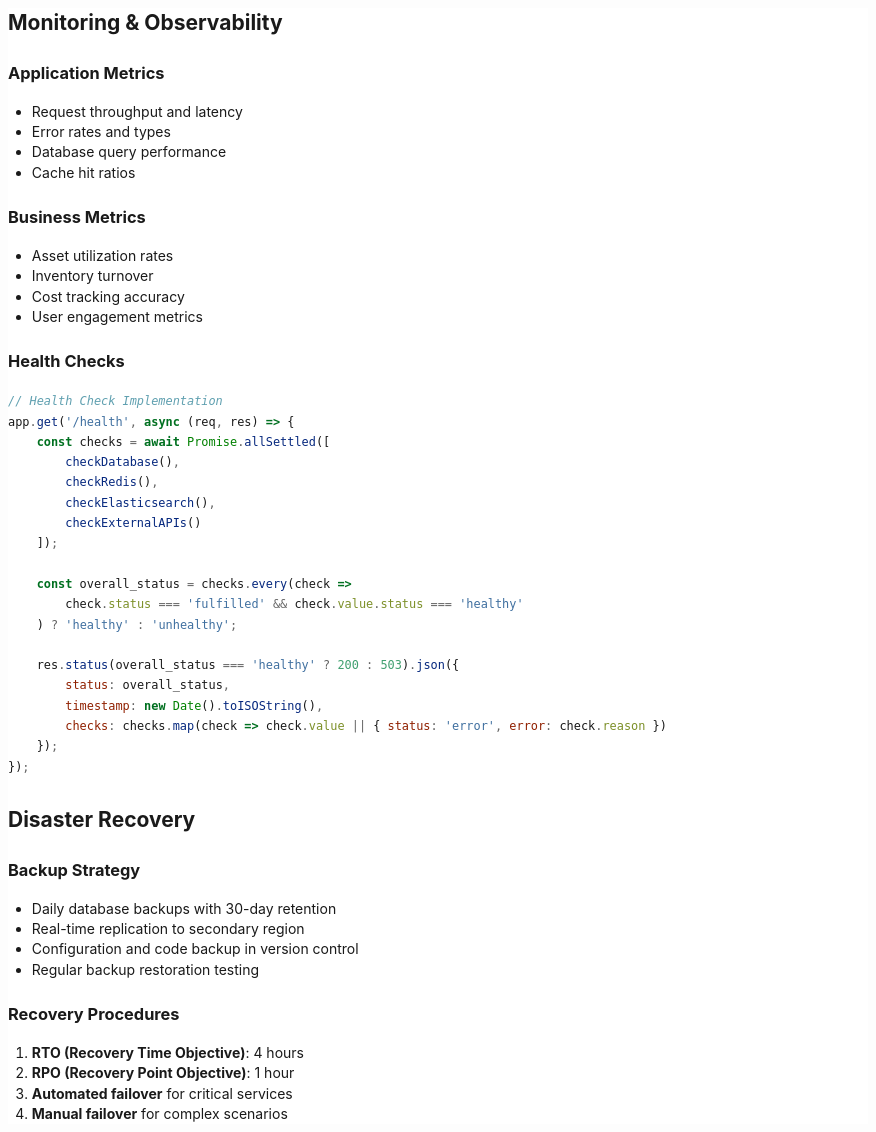 ## Monitoring & Observability

### Application Metrics
- Request throughput and latency
- Error rates and types
- Database query performance
- Cache hit ratios

### Business Metrics
- Asset utilization rates
- Inventory turnover
- Cost tracking accuracy
- User engagement metrics

### Health Checks
```javascript
// Health Check Implementation
app.get('/health', async (req, res) => {
    const checks = await Promise.allSettled([
        checkDatabase(),
        checkRedis(),
        checkElasticsearch(),
        checkExternalAPIs()
    ]);
    
    const overall_status = checks.every(check => 
        check.status === 'fulfilled' && check.value.status === 'healthy'
    ) ? 'healthy' : 'unhealthy';
    
    res.status(overall_status === 'healthy' ? 200 : 503).json({
        status: overall_status,
        timestamp: new Date().toISOString(),
        checks: checks.map(check => check.value || { status: 'error', error: check.reason })
    });
});
```

## Disaster Recovery

### Backup Strategy
- Daily database backups with 30-day retention
- Real-time replication to secondary region
- Configuration and code backup in version control
- Regular backup restoration testing

### Recovery Procedures
1. **RTO (Recovery Time Objective)**: 4 hours
2. **RPO (Recovery Point Objective)**: 1 hour
3. **Automated failover** for critical services
4. **Manual failover** for complex scenarios
